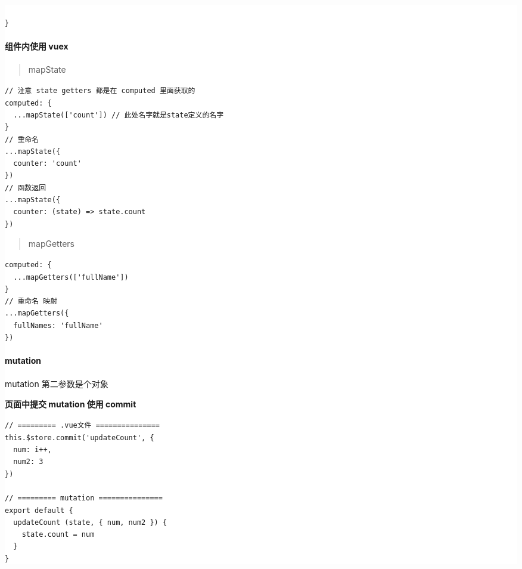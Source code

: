 ```

}

```

#### 组件内使用 vuex

> mapState

```
// 注意 state getters 都是在 computed 里面获取的
computed: {
  ...mapState(['count']) // 此处名字就是state定义的名字
}
// 重命名
...mapState({
  counter: 'count'
})
// 函数返回
...mapState({
  counter: (state) => state.count
})

```

> mapGetters

```
computed: {
  ...mapGetters(['fullName'])
}
// 重命名 映射
...mapGetters({
  fullNames: 'fullName'
})
```


#### mutation

mutation 第二参数是个对象

**页面中提交 mutation 使用 commit**

```
// ========= .vue文件 ===============
this.$store.commit('updateCount', {
  num: i++,
  num2: 3
})

// ========= mutation ===============
export default {
  updateCount (state, { num, num2 }) {
    state.count = num
  }
}

```
